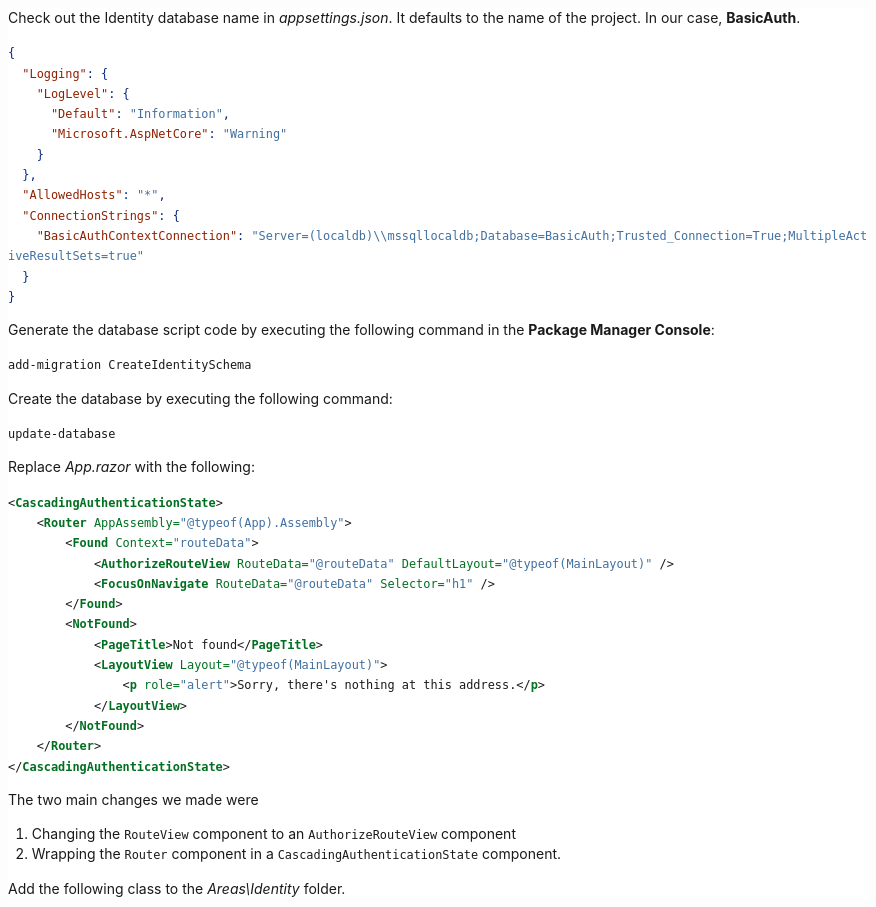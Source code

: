 Check out the Identity database name in *appsettings.json*. It defaults to the name of the project. In our case, **BasicAuth**.

```json
{
  "Logging": {
    "LogLevel": {
      "Default": "Information",
      "Microsoft.AspNetCore": "Warning"
    }
  },
  "AllowedHosts": "*",
  "ConnectionStrings": {
    "BasicAuthContextConnection": "Server=(localdb)\\mssqllocaldb;Database=BasicAuth;Trusted_Connection=True;MultipleActiveResultSets=true"
  }
}
```

Generate the database script code by executing the following command in the **Package Manager Console**:

```
add-migration CreateIdentitySchema
```

Create the database by executing the following command:

```
update-database
```

Replace *App.razor* with the following:

```xml
<CascadingAuthenticationState>
    <Router AppAssembly="@typeof(App).Assembly">
        <Found Context="routeData">
            <AuthorizeRouteView RouteData="@routeData" DefaultLayout="@typeof(MainLayout)" />
            <FocusOnNavigate RouteData="@routeData" Selector="h1" />
        </Found>
        <NotFound>
            <PageTitle>Not found</PageTitle>
            <LayoutView Layout="@typeof(MainLayout)">
                <p role="alert">Sorry, there's nothing at this address.</p>
            </LayoutView>
        </NotFound>
    </Router>
</CascadingAuthenticationState>
```

The two main changes we made were

1. Changing the `RouteView` component to an `AuthorizeRouteView` component
2. Wrapping the `Router` component in a `CascadingAuthenticationState` component.

Add the following class to the *Areas\Identity* folder.
